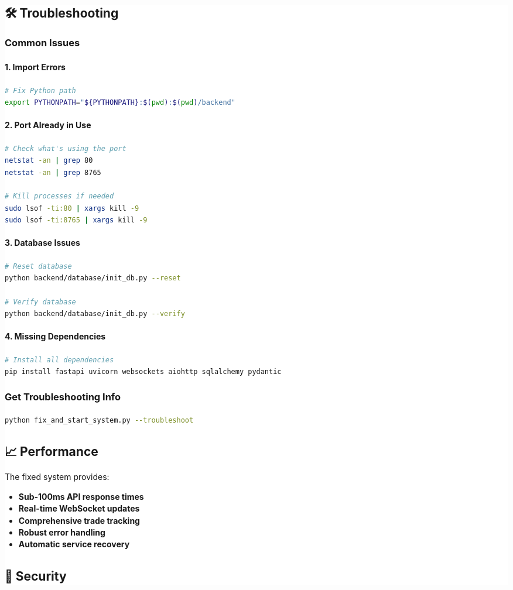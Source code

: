 ## 🛠️ Troubleshooting

### Common Issues

#### 1. Import Errors
```bash
# Fix Python path
export PYTHONPATH="${PYTHONPATH}:$(pwd):$(pwd)/backend"
```

#### 2. Port Already in Use
```bash
# Check what's using the port
netstat -an | grep 80
netstat -an | grep 8765

# Kill processes if needed
sudo lsof -ti:80 | xargs kill -9
sudo lsof -ti:8765 | xargs kill -9
```

#### 3. Database Issues
```bash
# Reset database
python backend/database/init_db.py --reset

# Verify database
python backend/database/init_db.py --verify
```

#### 4. Missing Dependencies
```bash
# Install all dependencies
pip install fastapi uvicorn websockets aiohttp sqlalchemy pydantic
```

### Get Troubleshooting Info
```bash
python fix_and_start_system.py --troubleshoot
```

## 📈 Performance

The fixed system provides:
- **Sub-100ms API response times**
- **Real-time WebSocket updates**
- **Comprehensive trade tracking**
- **Robust error handling**
- **Automatic service recovery**

## 🔐 Security
